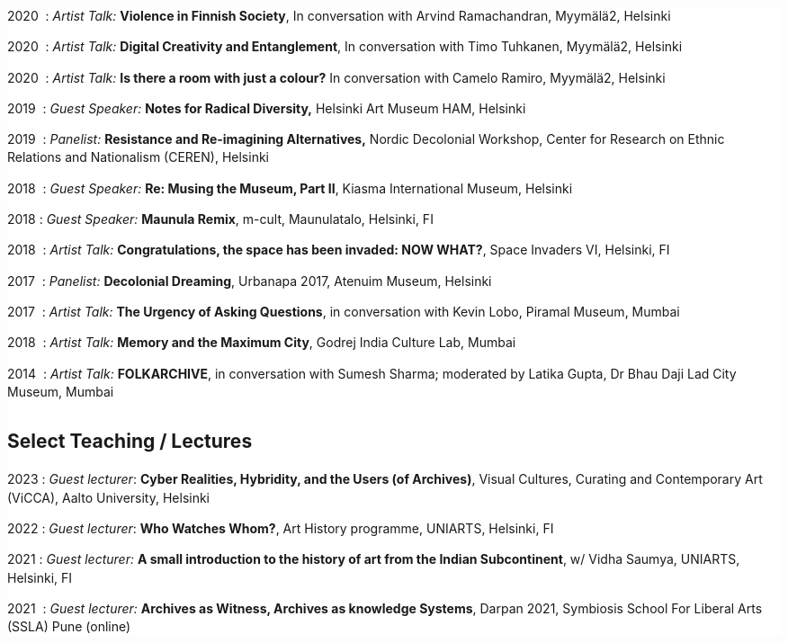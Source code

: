 2020 
:   *Artist Talk:* **Violence in Finnish Society**, In conversation with Arvind Ramachandran, Myymälä2, Helsinki

2020 
:   *Artist Talk:* **Digital Creativity and Entanglement**, In conversation with Timo Tuhkanen, Myymälä2, Helsinki

2020 
:   *Artist Talk:* **Is there a room with just a colour?** In conversation with Camelo Ramiro, Myymälä2, Helsinki

2019 
:   *Guest Speaker:* **Notes for Radical Diversity,** Helsinki Art Museum HAM, Helsinki

2019 
:   *Panelist:* **Resistance and Re-imagining Alternatives,** Nordic Decolonial Workshop, Center for Research on Ethnic Relations and Nationalism (CEREN), Helsinki

2018 
:   *Guest Speaker:* **Re: Musing the Museum, Part II**, Kiasma International Museum, Helsinki

2018
:   *Guest Speaker:* **Maunula Remix**, m-cult, Maunulatalo, Helsinki, FI

2018 
:   *Artist Talk:* **Congratulations, the space has been invaded: NOW WHAT?**, Space Invaders VI, Helsinki, FI

2017 
:   *Panelist:* **Decolonial Dreaming**, Urbanapa 2017, Atenuim Museum, Helsinki

2017 
:   *Artist Talk:* **The Urgency of Asking Questions**, in conversation with Kevin Lobo, Piramal Museum, Mumbai

2018 
:   *Artist Talk:* **Memory and the Maximum City**, Godrej India Culture Lab, Mumbai

2014 
:   *Artist Talk:* **FOLKARCHIVE**, in conversation with Sumesh Sharma; moderated by Latika Gupta, Dr Bhau Daji Lad City Museum, Mumbai

## Select Teaching / Lectures

2023
:   *Guest lecturer*: **Cyber Realities, Hybridity,  and the Users (of Archives)**, Visual Cultures, Curating and Contemporary Art (ViCCA), Aalto University, Helsinki

2022
:   *Guest lecturer*: **Who Watches Whom?**, Art History programme, UNIARTS, Helsinki, FI 

2021
:   *Guest lecturer:* **A small introduction to the history of art from the Indian Subcontinent**, w/ Vidha Saumya, UNIARTS, Helsinki, FI

2021 
:   *Guest lecturer:* **Archives as Witness, Archives as knowledge Systems**, Darpan 2021, Symbiosis School For Liberal Arts (SSLA) Pune (online)
